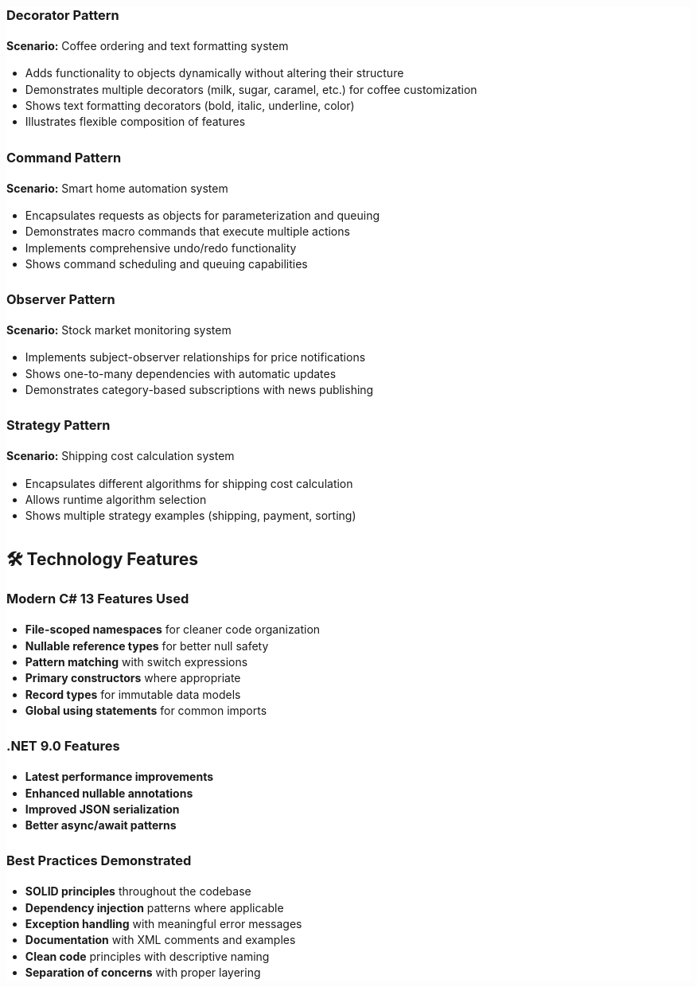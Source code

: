 ### Decorator Pattern
**Scenario:** Coffee ordering and text formatting system
- Adds functionality to objects dynamically without altering their structure
- Demonstrates multiple decorators (milk, sugar, caramel, etc.) for coffee customization
- Shows text formatting decorators (bold, italic, underline, color)
- Illustrates flexible composition of features

### Command Pattern
**Scenario:** Smart home automation system
- Encapsulates requests as objects for parameterization and queuing
- Demonstrates macro commands that execute multiple actions
- Implements comprehensive undo/redo functionality
- Shows command scheduling and queuing capabilities

### Observer Pattern
**Scenario:** Stock market monitoring system
- Implements subject-observer relationships for price notifications
- Shows one-to-many dependencies with automatic updates
- Demonstrates category-based subscriptions with news publishing

### Strategy Pattern
**Scenario:** Shipping cost calculation system
- Encapsulates different algorithms for shipping cost calculation
- Allows runtime algorithm selection
- Shows multiple strategy examples (shipping, payment, sorting)

## 🛠️ Technology Features

### Modern C# 13 Features Used
- **File-scoped namespaces** for cleaner code organization
- **Nullable reference types** for better null safety
- **Pattern matching** with switch expressions
- **Primary constructors** where appropriate
- **Record types** for immutable data models
- **Global using statements** for common imports

### .NET 9.0 Features
- **Latest performance improvements**
- **Enhanced nullable annotations**
- **Improved JSON serialization**
- **Better async/await patterns**

### Best Practices Demonstrated
- **SOLID principles** throughout the codebase
- **Dependency injection** patterns where applicable
- **Exception handling** with meaningful error messages
- **Documentation** with XML comments and examples
- **Clean code** principles with descriptive naming
- **Separation of concerns** with proper layering
